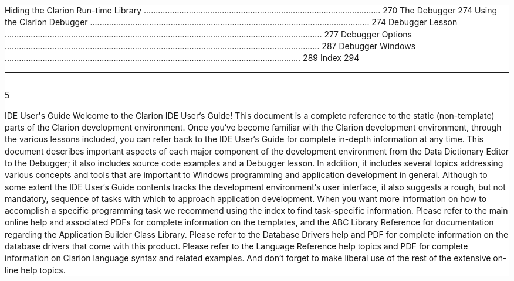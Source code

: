 Hiding the Clarion Run-time Library .................................................................................................... 270 
The Debugger 
274 
Using the Clarion Debugger ...................................................................................................................... 274 
Debugger Lesson ...................................................................................................................................... 277 
Debugger Options ..................................................................................................................................... 287 
Debugger Windows ............................................................................................................................. 289 
Index 
294 


---

 


---

5 
 
IDE User's Guide 
Welcome to the Clarion IDE User‘s Guide! This document is a complete reference to the static (non-template) parts of the 
Clarion development environment. 
Once you‘ve become familiar with the Clarion development environment, through the various lessons included, you can 
refer back to the IDE User‘s Guide for complete in-depth information at any time. 
This document describes important aspects of each major component of the development environment from the Data 
Dictionary Editor to the Debugger; it also includes source code examples and a Debugger lesson. In addition, it includes 
several topics addressing various concepts and tools that are important to Windows programming and application 
development in general. 
Although to some extent the IDE User‘s Guide contents tracks the development environment‘s user interface, it also 
suggests a rough, but not mandatory, sequence of tasks with which to approach application development. When you want 
more information on how to accomplish a specific programming task we recommend using the index to find task-specific 
information. 
Please refer to the main online help and associated PDFs for complete information on the templates, and the ABC Library 
Reference for documentation regarding the Application Builder Class Library. Please refer to the Database Drivers help 
and PDF for complete information on the database drivers that come with this product. Please refer to the Language 
Reference help topics and PDF for complete information on Clarion language syntax and related examples. And don‘t 
forget to make liberal use of the rest of the extensive on-line help topics. 
 